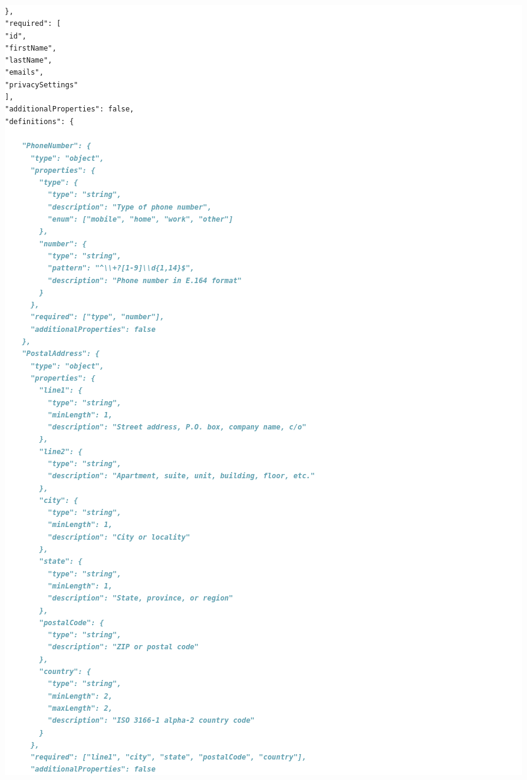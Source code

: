 ```markdown
},
"required": [
"id",
"firstName",
"lastName",
"emails",
"privacySettings"
],
"additionalProperties": false,
"definitions": {

    "PhoneNumber": {
      "type": "object",
      "properties": {
        "type": {
          "type": "string",
          "description": "Type of phone number",
          "enum": ["mobile", "home", "work", "other"]
        },
        "number": {
          "type": "string",
          "pattern": "^\\+?[1-9]\\d{1,14}$",
          "description": "Phone number in E.164 format"
        }
      },
      "required": ["type", "number"],
      "additionalProperties": false
    },
    "PostalAddress": {
      "type": "object",
      "properties": {
        "line1": {
          "type": "string",
          "minLength": 1,
          "description": "Street address, P.O. box, company name, c/o"
        },
        "line2": {
          "type": "string",
          "description": "Apartment, suite, unit, building, floor, etc."
        },
        "city": {
          "type": "string",
          "minLength": 1,
          "description": "City or locality"
        },
        "state": {
          "type": "string",
          "minLength": 1,
          "description": "State, province, or region"
        },
        "postalCode": {
          "type": "string",
          "description": "ZIP or postal code"
        },
        "country": {
          "type": "string",
          "minLength": 2,
          "maxLength": 2,
          "description": "ISO 3166-1 alpha-2 country code"
        }
      },
      "required": ["line1", "city", "state", "postalCode", "country"],
      "additionalProperties": false
```